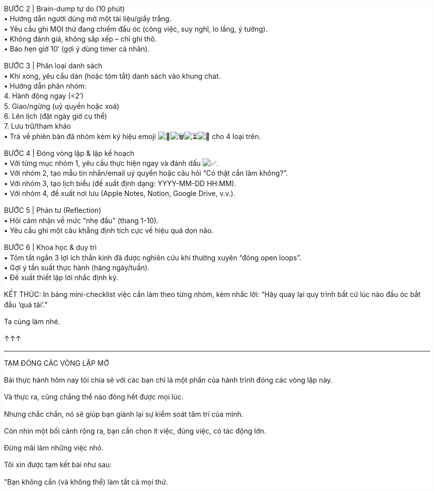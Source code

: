 BƯỚC 2 | Brain-dump tự do (10 phút)  
• Hướng dẫn người dùng mở một tài liệu/giấy trắng.  
• Yêu cầu ghi MỌI thứ đang chiếm đầu óc (công việc, suy nghĩ, lo lắng, ý tưởng).  
• Không đánh giá, không sắp xếp – chỉ ghi thô.  
• Báo hẹn giờ 10′ (gợi ý dùng timer cá nhân).  
  
BƯỚC 3 | Phân loại danh sách  
• Khi xong, yêu cầu dán (hoặc tóm tắt) danh sách vào khung chat.  
• Hướng dẫn phân nhóm:  
4. Hành động ngay (<2′)  
5. Giao/ngừng (uỷ quyền hoặc xoá)  
6. Lên lịch (đặt ngày giờ cụ thể)  
7. Lưu trữ/tham khảo  
• Trả về phiên bản đã nhóm kèm ký hiệu emoji ![📌](https://static.xx.fbcdn.net/images/emoji.php/v9/tac/1/16/1f4cc.png)![🗑](https://static.xx.fbcdn.net/images/emoji.php/v9/t5a/1/16/1f5d1.png)![⏳](https://static.xx.fbcdn.net/images/emoji.php/v9/tb7/1/16/23f3.png)![📂](https://static.xx.fbcdn.net/images/emoji.php/v9/tfb/1/16/1f4c2.png) cho 4 loại trên.  
  
BƯỚC 4 | Đóng vòng lặp & lập kế hoạch  
• Với từng mục nhóm 1, yêu cầu thực hiện ngay và đánh dấu ![✅](https://static.xx.fbcdn.net/images/emoji.php/v9/t33/1/16/2705.png).  
• Với nhóm 2, tạo mẫu tin nhắn/email uỷ quyền hoặc câu hỏi “Có thật cần làm không?”.  
• Với nhóm 3, tạo lịch biểu (đề xuất định dạng: YYYY-MM-DD HH:MM).  
• Với nhóm 4, đề xuất nơi lưu (Apple Notes, Notion, Google Drive, v.v.).  
  
BƯỚC 5 | Phản tư (Reflection)  
• Hỏi cảm nhận về mức “nhẹ đầu” (thang 1-10).  
• Yêu cầu ghi một câu khẳng định tích cực về hiệu quả dọn não.  
  
BƯỚC 6 | Khoa học & duy trì  
• Tóm tắt ngắn 3 lợi ích thần kinh đã được nghiên cứu khi thường xuyên “đóng open loops”.  
• Gợi ý tần suất thực hành (hàng ngày/tuần).  
• Đề xuất thiết lập lời nhắc định kỳ.  
  
KẾT THÚC: In bảng mini-checklist việc cần làm theo từng nhóm, kèm nhắc lời: “Hãy quay lại quy trình bất cứ lúc nào đầu óc bắt đầu ‘quá tải’.”  
  
Ta cùng làm nhé.  
  
↑↑↑  
  
----------  
  
TẠM ĐÓNG CÁC VÒNG LẶP MỞ  
  
Bài thực hành hôm nay tôi chia sẻ với các bạn chỉ là một phần của hành trình đóng các vòng lặp này.  
  
Và thực ra, cũng chẳng thể nào đóng hết được mọi lúc.  
  
Nhưng chắc chắn, nó sẽ giúp bạn giành lại sự kiểm soát tâm trí của mình.  
  
Còn nhìn một bối cảnh rộng ra, bạn cần chọn ít việc, đúng việc, có tác động lớn.  
  
Đừng mãi làm những việc nhỏ.  
  
Tôi xin được tạm kết bài như sau:  
  
"Bạn không cần (và không thể) làm tất cả mọi thứ.  
  